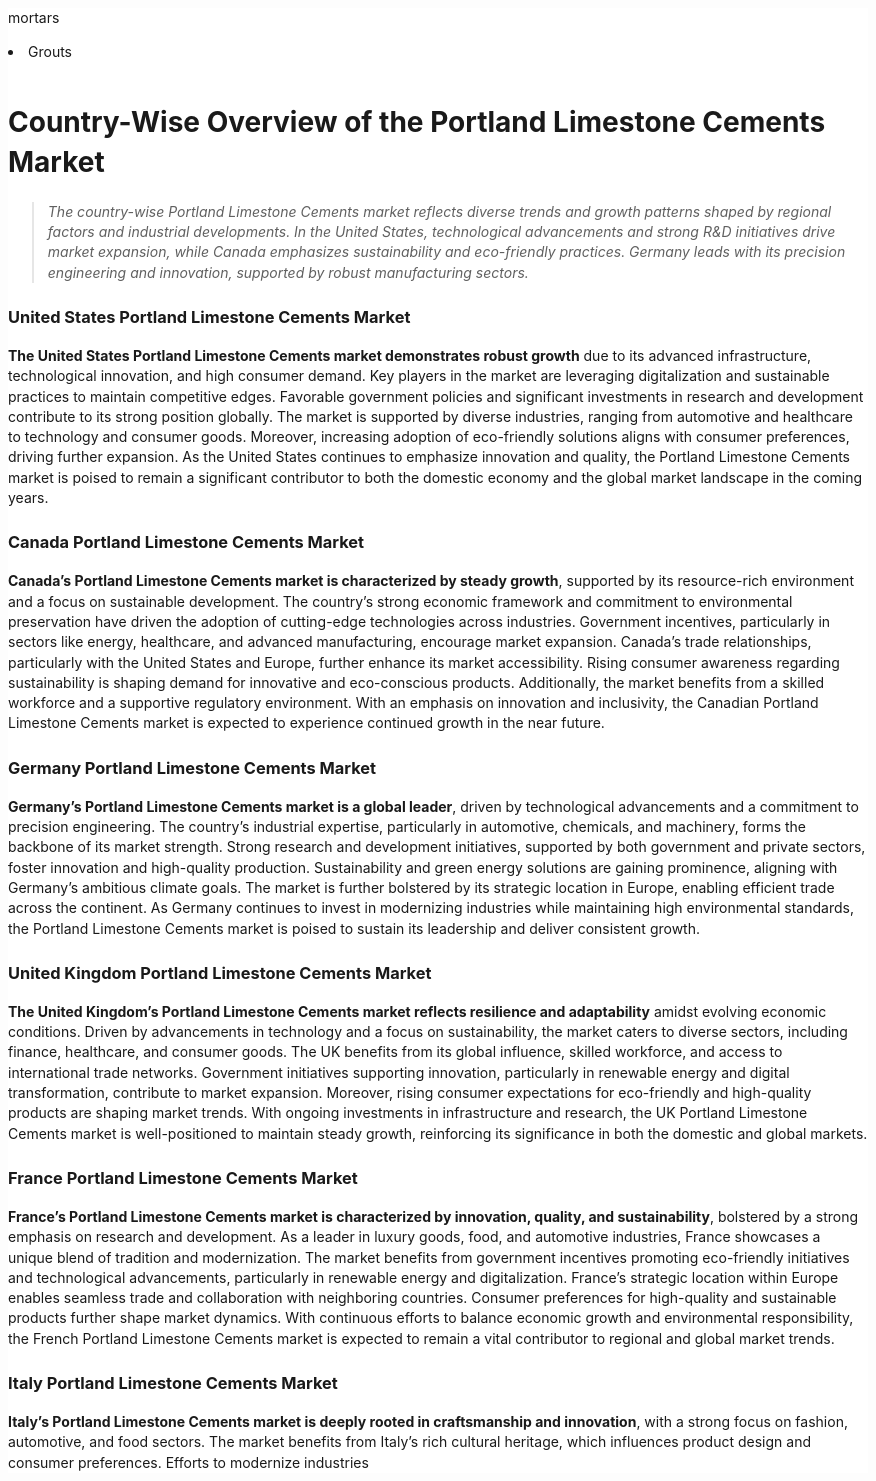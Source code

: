 mortars</li><li>Grouts</li></ul><h1><span class="">Country-Wise Overview of the Portland Limestone Cements Market<br /></span></h1><blockquote><p><em><span class="">The country-wise Portland Limestone Cements market reflects diverse trends and growth patterns shaped by regional factors and industrial developments. In the United States, technological advancements and strong R&amp;D initiatives drive market expansion, while Canada emphasizes sustainability and eco-friendly practices. Germany leads with its precision engineering and innovation, supported by robust manufacturing sectors.</span></em></p></blockquote><h3><strong>United States Portland Limestone Cements Market</strong></h3><p><strong>The United States Portland Limestone Cements market demonstrates robust growth</strong> due to its advanced infrastructure, technological innovation, and high consumer demand. Key players in the market are leveraging digitalization and sustainable practices to maintain competitive edges. Favorable government policies and significant investments in research and development contribute to its strong position globally. The market is supported by diverse industries, ranging from automotive and healthcare to technology and consumer goods. Moreover, increasing adoption of eco-friendly solutions aligns with consumer preferences, driving further expansion. As the United States continues to emphasize innovation and quality, the Portland Limestone Cements market is poised to remain a significant contributor to both the domestic economy and the global market landscape in the coming years.</p><h3><strong>Canada Portland Limestone Cements Market</strong></h3><p><strong>Canada&rsquo;s Portland Limestone Cements market is characterized by steady growth</strong>, supported by its resource-rich environment and a focus on sustainable development. The country&rsquo;s strong economic framework and commitment to environmental preservation have driven the adoption of cutting-edge technologies across industries. Government incentives, particularly in sectors like energy, healthcare, and advanced manufacturing, encourage market expansion. Canada&rsquo;s trade relationships, particularly with the United States and Europe, further enhance its market accessibility. Rising consumer awareness regarding sustainability is shaping demand for innovative and eco-conscious products. Additionally, the market benefits from a skilled workforce and a supportive regulatory environment. With an emphasis on innovation and inclusivity, the Canadian Portland Limestone Cements market is expected to experience continued growth in the near future.</p><h3><strong>Germany Portland Limestone Cements Market</strong></h3><p><strong>Germany&rsquo;s Portland Limestone Cements market is a global leader</strong>, driven by technological advancements and a commitment to precision engineering. The country&rsquo;s industrial expertise, particularly in automotive, chemicals, and machinery, forms the backbone of its market strength. Strong research and development initiatives, supported by both government and private sectors, foster innovation and high-quality production. Sustainability and green energy solutions are gaining prominence, aligning with Germany&rsquo;s ambitious climate goals. The market is further bolstered by its strategic location in Europe, enabling efficient trade across the continent. As Germany continues to invest in modernizing industries while maintaining high environmental standards, the Portland Limestone Cements market is poised to sustain its leadership and deliver consistent growth.</p><h3><strong>United Kingdom Portland Limestone Cements Market</strong></h3><p><strong>The United Kingdom&rsquo;s Portland Limestone Cements market reflects resilience and adaptability</strong> amidst evolving economic conditions. Driven by advancements in technology and a focus on sustainability, the market caters to diverse sectors, including finance, healthcare, and consumer goods. The UK benefits from its global influence, skilled workforce, and access to international trade networks. Government initiatives supporting innovation, particularly in renewable energy and digital transformation, contribute to market expansion. Moreover, rising consumer expectations for eco-friendly and high-quality products are shaping market trends. With ongoing investments in infrastructure and research, the UK Portland Limestone Cements market is well-positioned to maintain steady growth, reinforcing its significance in both the domestic and global markets.</p><h3><strong>France Portland Limestone Cements Market</strong></h3><p><strong>France&rsquo;s Portland Limestone Cements market is characterized by innovation, quality, and sustainability</strong>, bolstered by a strong emphasis on research and development. As a leader in luxury goods, food, and automotive industries, France showcases a unique blend of tradition and modernization. The market benefits from government incentives promoting eco-friendly initiatives and technological advancements, particularly in renewable energy and digitalization. France&rsquo;s strategic location within Europe enables seamless trade and collaboration with neighboring countries. Consumer preferences for high-quality and sustainable products further shape market dynamics. With continuous efforts to balance economic growth and environmental responsibility, the French Portland Limestone Cements market is expected to remain a vital contributor to regional and global market trends.</p><h3><strong>Italy Portland Limestone Cements Market</strong></h3><p><strong>Italy&rsquo;s Portland Limestone Cements market is deeply rooted in craftsmanship and innovation</strong>, with a strong focus on fashion, automotive, and food sectors. The market benefits from Italy&rsquo;s rich cultural heritage, which influences product design and consumer preferences. Efforts to modernize industries